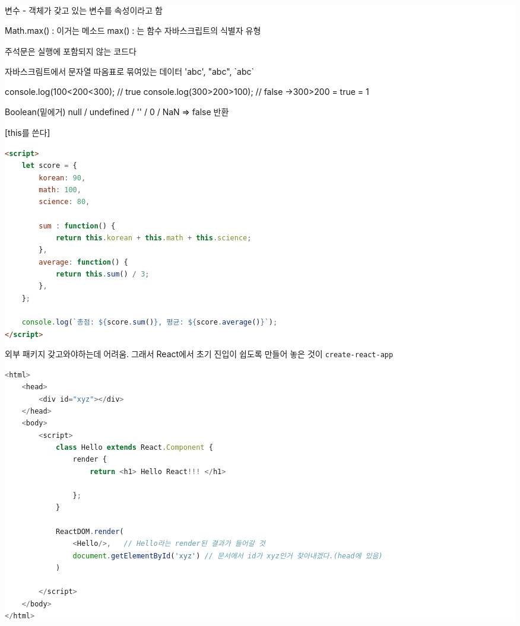 변수 - 객체가 갖고 있는 변수를 속성이라고 함

Math.max() : 이거는 메소드
max() : 는 함수
자바스크립트의 식별자 유형

주석문은 실행에 포함되지 않는 코드다

자바스크림트에서 문자열
따옴표로 묶여있는 데이터
'abc', "abc", \`abc`

console.log(100<200<300);		// true
console.log(300>200>100);		// false
->300>200 = true = 1

Boolean(밑에거)
null / undefined / '' / 0 / NaN => false 반환

[this를 쓴다]
```html
<script>
    let score = {
        korean: 90,
        math: 100,
        science: 80,

        sum : function() {
            return this.korean + this.math + this.science;
        },
        average: function() {
            return this.sum() / 3;
        },
    };

    console.log(`총점: ${score.sum()}, 평균: ${score.average()}`);
</script>
```

외부 패키지 갖고와야하는데 어려움.
그래서 React에서 초기 진입이 쉽도록 만들어 놓은 것이 `create-react-app`

```js
<html>
    <head>
        <div id="xyz"></div>
    </head>
    <body>
        <script>
            class Hello extends React.Component {
                render {
                    return <h1> Hello React!!! </h1>

                };
            }

            ReactDOM.render(
                <Hello/>,   // Hello라는 render된 결과가 들어갈 것
                document.getElementById('xyz') // 문서에서 id가 xyz인거 찾아내겠다.(head에 있음)
            )

        </script>
    </body>
</html>
```
